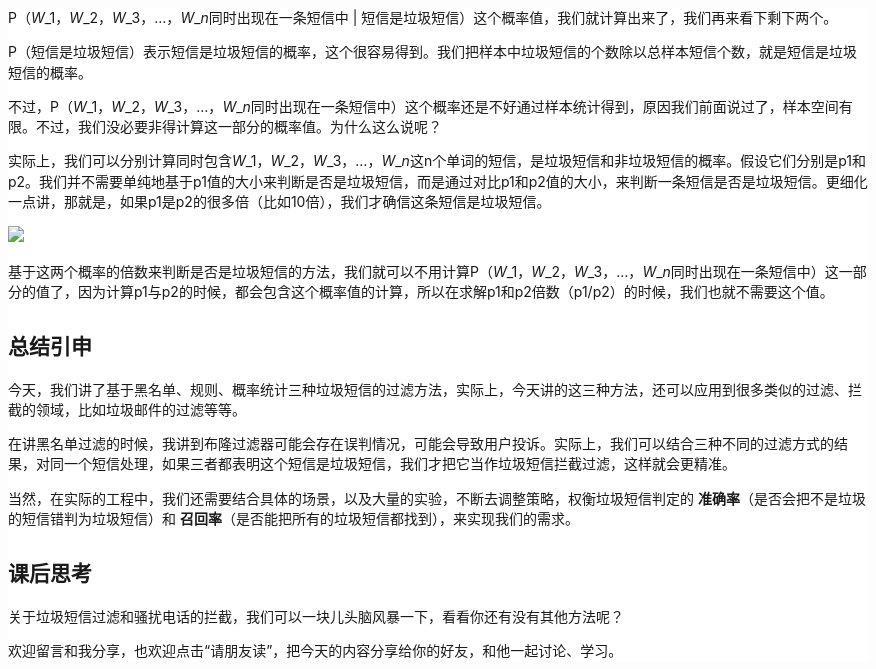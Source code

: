P（$W\_{1}$，$W\_{2}$，$W\_{3}$，…，$W\_{n}$同时出现在一条短信中 \| 短信是垃圾短信）这个概率值，我们就计算出来了，我们再来看下剩下两个。

P（短信是垃圾短信）表示短信是垃圾短信的概率，这个很容易得到。我们把样本中垃圾短信的个数除以总样本短信个数，就是短信是垃圾短信的概率。

不过，P（$W\_{1}$，$W\_{2}$，$W\_{3}$，…，$W\_{n}$同时出现在一条短信中）这个概率还是不好通过样本统计得到，原因我们前面说过了，样本空间有限。不过，我们没必要非得计算这一部分的概率值。为什么这么说呢？

实际上，我们可以分别计算同时包含$W\_{1}$，$W\_{2}$，$W\_{3}$，…，$W\_{n}$这n个单词的短信，是垃圾短信和非垃圾短信的概率。假设它们分别是p1和p2。我们并不需要单纯地基于p1值的大小来判断是否是垃圾短信，而是通过对比p1和p2值的大小，来判断一条短信是否是垃圾短信。更细化一点讲，那就是，如果p1是p2的很多倍（比如10倍），我们才确信这条短信是垃圾短信。

![](https://static001.geekbang.org/resource/image/0f/2a/0f0369a955ee8d15bd7d7958829d5b2a.jpg?wh=1142*745)

基于这两个概率的倍数来判断是否是垃圾短信的方法，我们就可以不用计算P（$W\_{1}$，$W\_{2}$，$W\_{3}$，…，$W\_{n}$同时出现在一条短信中）这一部分的值了，因为计算p1与p2的时候，都会包含这个概率值的计算，所以在求解p1和p2倍数（p1/p2）的时候，我们也就不需要这个值。

## 总结引申

今天，我们讲了基于黑名单、规则、概率统计三种垃圾短信的过滤方法，实际上，今天讲的这三种方法，还可以应用到很多类似的过滤、拦截的领域，比如垃圾邮件的过滤等等。

在讲黑名单过滤的时候，我讲到布隆过滤器可能会存在误判情况，可能会导致用户投诉。实际上，我们可以结合三种不同的过滤方式的结果，对同一个短信处理，如果三者都表明这个短信是垃圾短信，我们才把它当作垃圾短信拦截过滤，这样就会更精准。

当然，在实际的工程中，我们还需要结合具体的场景，以及大量的实验，不断去调整策略，权衡垃圾短信判定的 **准确率**（是否会把不是垃圾的短信错判为垃圾短信）和 **召回率**（是否能把所有的垃圾短信都找到），来实现我们的需求。

## 课后思考

关于垃圾短信过滤和骚扰电话的拦截，我们可以一块儿头脑风暴一下，看看你还有没有其他方法呢？

欢迎留言和我分享，也欢迎点击“请朋友读”，把今天的内容分享给你的好友，和他一起讨论、学习。